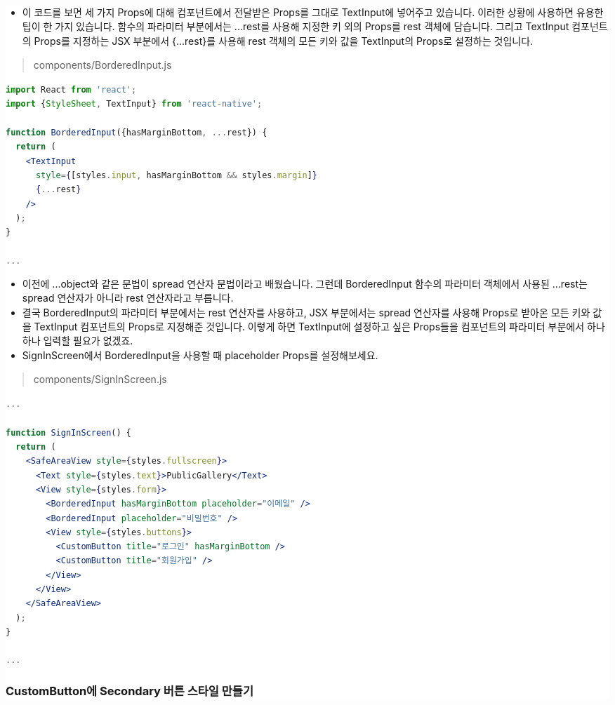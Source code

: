 - 이 코드를 보면 세 가지 Props에 대해 컴포넌트에서 전달받은 Props를 그대로 TextInput에 넣어주고 있습니다. 이러한 상황에 사용하면 유용한 팁이 한 가지 있습니다. 함수의 파라미터 부분에서는 ...rest를 사용해 지정한 키 외의 Props를 rest 객체에 담습니다. 그리고 TextInput 컴포넌트의 Props를 지정하는 JSX 부분에서 {...rest}를 사용해 rest 객체의 모든 키와 값을 TextInput의 Props로 설정하는 것입니다.

> components/BorderedInput.js

```jsx
import React from 'react';
import {StyleSheet, TextInput} from 'react-native';

function BorderedInput({hasMarginBottom, ...rest}) {
  return (
    <TextInput 
      style={[styles.input, hasMarginBottom && styles.margin]}
      {...rest}
    />
  );
}

...

```

- 이전에 ...object와 같은 문법이 spread 연산자 문법이라고 배웠습니다. 그런데 BorderedInput 함수의 파라미터 객체에서 사용된 ...rest는 spread 연산자가 아니라 rest 연산자라고 부릅니다.
- 결국 BorderedInput의 파라미터 부분에서는 rest 연산자를 사용하고, JSX 부분에서는 spread 연산자를 사용해 Props로 받아온 모든 키와 값을 TextInput 컴포넌트의 Props로 지정해준 것입니다. 이렇게 하면 TextInput에 설정하고 싶은 Props들을 컴포넌트의 파라미터 부분에서 하나하나 입력할 필요가 없겠죠.
- SignInScreen에서 BorderedInput을 사용할 때 placeholder Props를 설정해보세요.

> components/SignInScreen.js

```jsx
...

function SignInScreen() {
  return (
    <SafeAreaView style={styles.fullscreen}>
      <Text style={styles.text}>PublicGallery</Text>
      <View style={styles.form}>
        <BorderedInput hasMarginBottom placeholder="이메일" />
        <BorderedInput placeholder="비밀번호" />
        <View style={styles.buttons}>
          <CustomButton title="로그인" hasMarginBottom />
          <CustomButton title="회원가입" />
        </View>
      </View>
    </SafeAreaView>
  );
}

...

```

### CustomButton에 Secondary 버튼 스타일 만들기
